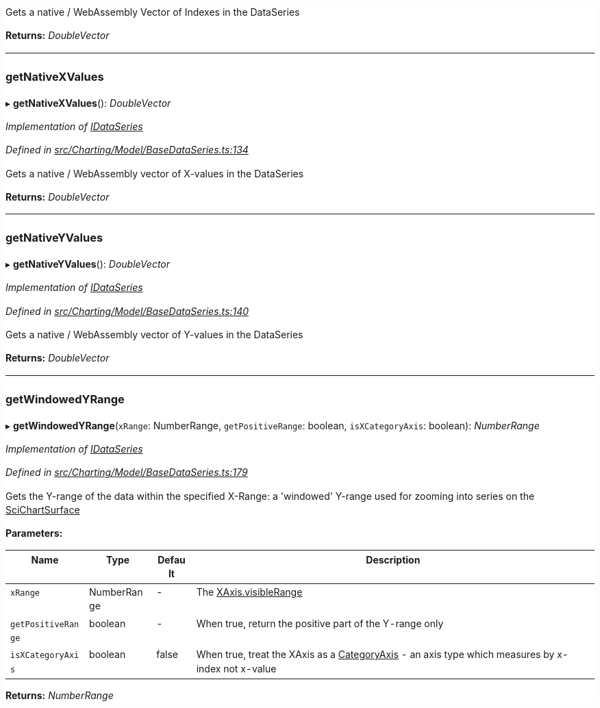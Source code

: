 Gets a native / WebAssembly Vector of Indexes in the DataSeries

**Returns:** *DoubleVector*

___

###  getNativeXValues

▸ **getNativeXValues**(): *DoubleVector*

*Implementation of [IDataSeries](../interfaces/idataseries.md)*

*Defined in [src/Charting/Model/BaseDataSeries.ts:134](https://github.com/ABTSoftware/SciChart.Dev/blob/46671d21ce/Web/src/SciChart/src/Charting/Model/BaseDataSeries.ts#L134)*

Gets a native / WebAssembly vector of X-values in the DataSeries

**Returns:** *DoubleVector*

___

###  getNativeYValues

▸ **getNativeYValues**(): *DoubleVector*

*Implementation of [IDataSeries](../interfaces/idataseries.md)*

*Defined in [src/Charting/Model/BaseDataSeries.ts:140](https://github.com/ABTSoftware/SciChart.Dev/blob/46671d21ce/Web/src/SciChart/src/Charting/Model/BaseDataSeries.ts#L140)*

Gets a native / WebAssembly vector of Y-values in the DataSeries

**Returns:** *DoubleVector*

___

###  getWindowedYRange

▸ **getWindowedYRange**(`xRange`: NumberRange, `getPositiveRange`: boolean, `isXCategoryAxis`: boolean): *NumberRange*

*Implementation of [IDataSeries](../interfaces/idataseries.md)*

*Defined in [src/Charting/Model/BaseDataSeries.ts:179](https://github.com/ABTSoftware/SciChart.Dev/blob/46671d21ce/Web/src/SciChart/src/Charting/Model/BaseDataSeries.ts#L179)*

Gets the Y-range of the data within the specified X-Range: a 'windowed'
Y-range used for zooming into series on the [SciChartSurface](scichartsurface.md)

**Parameters:**

Name | Type | Default | Description |
------ | ------ | ------ | ------ |
`xRange` | NumberRange | - | The [XAxis.visibleRange](axiscore.md#visiblerange) |
`getPositiveRange` | boolean | - | When true, return the positive part of the Y-range only |
`isXCategoryAxis` | boolean | false | When true, treat the XAxis as a [CategoryAxis](categoryaxis.md) - an axis type which measures by x-index not x-value  |

**Returns:** *NumberRange*
